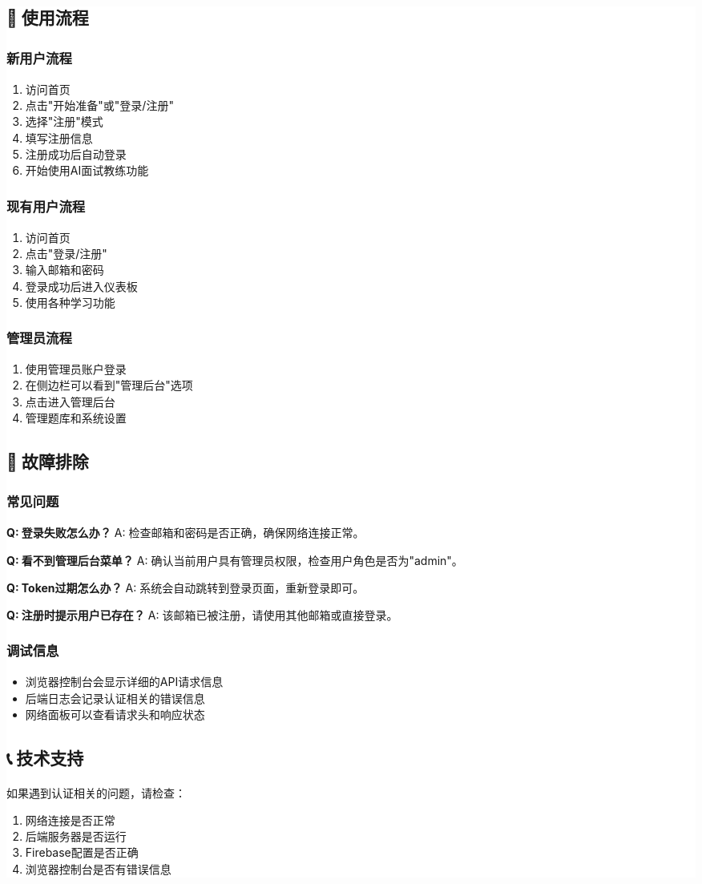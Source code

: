 ## 📱 使用流程

### 新用户流程
1. 访问首页
2. 点击"开始准备"或"登录/注册"
3. 选择"注册"模式
4. 填写注册信息
5. 注册成功后自动登录
6. 开始使用AI面试教练功能

### 现有用户流程
1. 访问首页
2. 点击"登录/注册"
3. 输入邮箱和密码
4. 登录成功后进入仪表板
5. 使用各种学习功能

### 管理员流程
1. 使用管理员账户登录
2. 在侧边栏可以看到"管理后台"选项
3. 点击进入管理后台
4. 管理题库和系统设置

## 🐛 故障排除

### 常见问题

**Q: 登录失败怎么办？**
A: 检查邮箱和密码是否正确，确保网络连接正常。

**Q: 看不到管理后台菜单？**
A: 确认当前用户具有管理员权限，检查用户角色是否为"admin"。

**Q: Token过期怎么办？**
A: 系统会自动跳转到登录页面，重新登录即可。

**Q: 注册时提示用户已存在？**
A: 该邮箱已被注册，请使用其他邮箱或直接登录。

### 调试信息
- 浏览器控制台会显示详细的API请求信息
- 后端日志会记录认证相关的错误信息
- 网络面板可以查看请求头和响应状态

## 📞 技术支持

如果遇到认证相关的问题，请检查：
1. 网络连接是否正常
2. 后端服务器是否运行
3. Firebase配置是否正确
4. 浏览器控制台是否有错误信息 